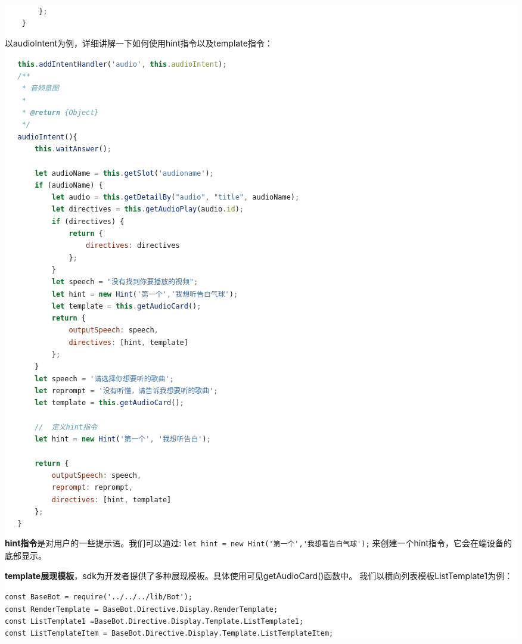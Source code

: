 ```js
        };
    }

```
以audioIntent为例，详细讲解一下如何使用hint指令以及template指令：
```js
   this.addIntentHandler('audio', this.audioIntent);
   /**
    * 音频意图
    *
    * @return {Object}
    */
   audioIntent(){
       this.waitAnswer();

       let audioName = this.getSlot('audioname');
       if (audioName) {
           let audio = this.getDetailBy("audio", "title", audioName);
           let directives = this.getAudioPlay(audio.id);
           if (directives) {
               return {
                   directives: directives
               };
           }
           let speech = "没有找到你要播放的视频";
           let hint = new Hint('第一个','我想听告白气球');
           let template = this.getAudioCard();
           return {
               outputSpeech: speech,
               directives: [hint, template]
           };
       }
       let speech = '请选择你想要听的歌曲';
       let reprompt = '没有听懂，请告诉我想要听的歌曲';
       let template = this.getAudioCard();

       //  定义hint指令
       let hint = new Hint('第一个', '我想听告白');

       return {
           outputSpeech: speech,
           reprompt: reprompt,
           directives: [hint, template]
       };
   }

```
 
**hint指令**是对用户的一些提示语。我们可以通过:
```let hint = new Hint('第一个','我想看告白气球');```
来创建一个hint指令，它会在端设备的底部显示。

**template展现模板**，sdk为开发者提供了多种展现模板。具体使用可见getAudioCard()函数中。
我们以横向列表模板ListTemplate1为例：
```
const BaseBot = require('../../../lib/Bot');
const RenderTemplate = BaseBot.Directive.Display.RenderTemplate;
const ListTemplate1 =BaseBot.Directive.Display.Template.ListTemplate1;
const ListTemplateItem = BaseBot.Directive.Display.Template.ListTemplateItem;
